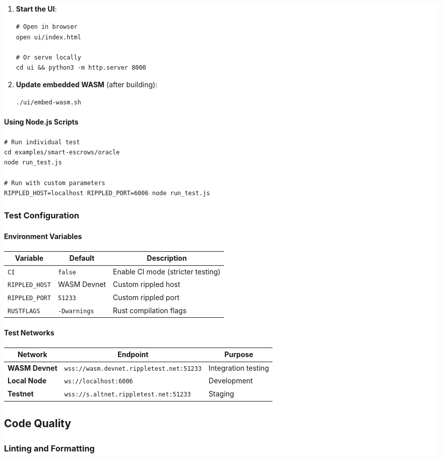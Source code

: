 1. **Start the UI**:

   ```shell
   # Open in browser
   open ui/index.html

   # Or serve locally
   cd ui && python3 -m http.server 8000
   ```

2. **Update embedded WASM** (after building):
   ```shell
   ./ui/embed-wasm.sh
   ```

#### Using Node.js Scripts

```shell
# Run individual test
cd examples/smart-escrows/oracle
node run_test.js

# Run with custom parameters
RIPPLED_HOST=localhost RIPPLED_PORT=6006 node run_test.js
```

### Test Configuration

#### Environment Variables

| Variable       | Default      | Description                       |
| -------------- | ------------ | --------------------------------- |
| `CI`           | `false`      | Enable CI mode (stricter testing) |
| `RIPPLED_HOST` | WASM Devnet  | Custom rippled host               |
| `RIPPLED_PORT` | `51233`      | Custom rippled port               |
| `RUSTFLAGS`    | `-Dwarnings` | Rust compilation flags            |

#### Test Networks

| Network         | Endpoint                                 | Purpose             |
| --------------- | ---------------------------------------- | ------------------- |
| **WASM Devnet** | `wss://wasm.devnet.rippletest.net:51233` | Integration testing |
| **Local Node**  | `ws://localhost:6006`                    | Development         |
| **Testnet**     | `wss://s.altnet.rippletest.net:51233`    | Staging             |

## Code Quality

### Linting and Formatting
